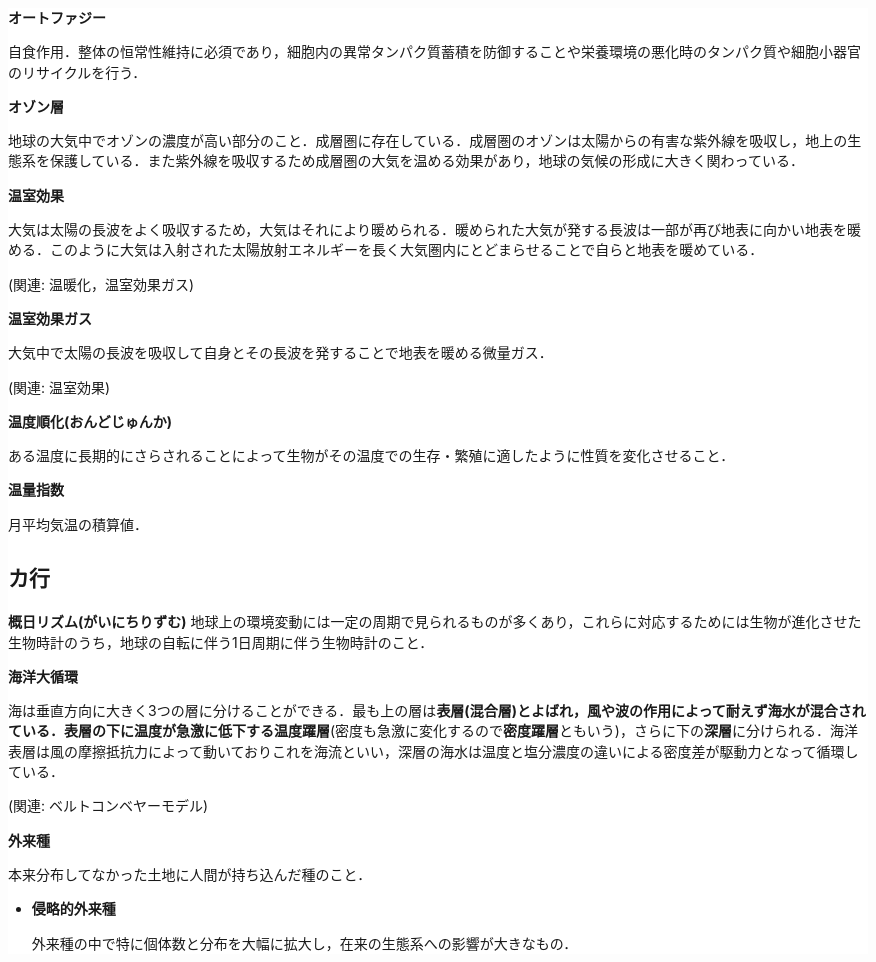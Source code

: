 

**オートファジー**

自食作用．整体の恒常性維持に必須であり，細胞内の異常タンパク質蓄積を防御することや栄養環境の悪化時のタンパク質や細胞小器官のリサイクルを行う．



**オゾン層**

地球の大気中でオゾンの濃度が高い部分のこと．成層圏に存在している．成層圏のオゾンは太陽からの有害な紫外線を吸収し，地上の生態系を保護している．また紫外線を吸収するため成層圏の大気を温める効果があり，地球の気候の形成に大きく関わっている．



**温室効果**

大気は太陽の長波をよく吸収するため，大気はそれにより暖められる．暖められた大気が発する長波は一部が再び地表に向かい地表を暖める．このように大気は入射された太陽放射エネルギーを長く大気圏内にとどまらせることで自らと地表を暖めている．

(関連: 温暖化，温室効果ガス)



**温室効果ガス**

大気中で太陽の長波を吸収して自身とその長波を発することで地表を暖める微量ガス．

(関連: 温室効果)



**温度順化(おんどじゅんか)**

ある温度に長期的にさらされることによって生物がその温度での生存・繁殖に適したように性質を変化させること．



**温量指数**

月平均気温の積算値．

 

## カ行

**概日リズム(がいにちりずむ)**
地球上の環境変動には一定の周期で見られるものが多くあり，これらに対応するためには生物が進化させた生物時計のうち，地球の自転に伴う1日周期に伴う生物時計のこと．



**海洋大循環**

海は垂直方向に大きく3つの層に分けることができる．最も上の層は**表層(混合層)**とよばれ，風や波の作用によって耐えず海水が混合されている．表層の下に温度が急激に低下する**温度躍層**(密度も急激に変化するので**密度躍層**ともいう)，さらに下の**深層**に分けられる．海洋表層は風の摩擦抵抗力によって動いておりこれを海流といい，深層の海水は温度と塩分濃度の違いによる密度差が駆動力となって循環している．

(関連: ベルトコンベヤーモデル)



**外来種**

本来分布してなかった土地に人間が持ち込んだ種のこと．

- **侵略的外来種**

  外来種の中で特に個体数と分布を大幅に拡大し，在来の生態系への影響が大きなもの．

